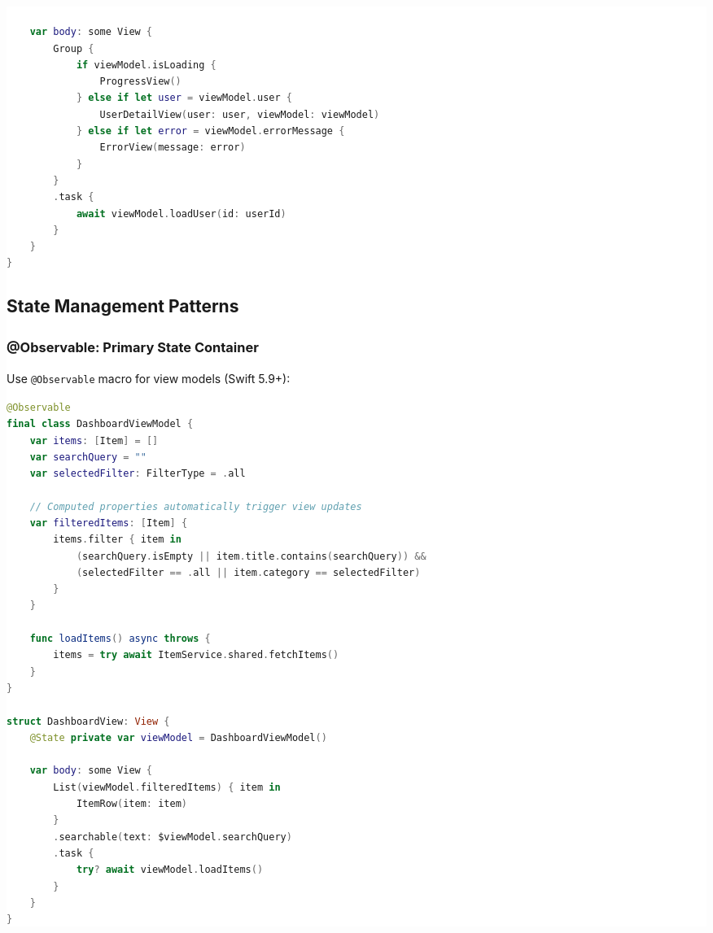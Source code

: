 ```swift

    var body: some View {
        Group {
            if viewModel.isLoading {
                ProgressView()
            } else if let user = viewModel.user {
                UserDetailView(user: user, viewModel: viewModel)
            } else if let error = viewModel.errorMessage {
                ErrorView(message: error)
            }
        }
        .task {
            await viewModel.loadUser(id: userId)
        }
    }
}
```

## State Management Patterns

### @Observable: Primary State Container

Use `@Observable` macro for view models (Swift 5.9+):

```swift
@Observable
final class DashboardViewModel {
    var items: [Item] = []
    var searchQuery = ""
    var selectedFilter: FilterType = .all

    // Computed properties automatically trigger view updates
    var filteredItems: [Item] {
        items.filter { item in
            (searchQuery.isEmpty || item.title.contains(searchQuery)) &&
            (selectedFilter == .all || item.category == selectedFilter)
        }
    }

    func loadItems() async throws {
        items = try await ItemService.shared.fetchItems()
    }
}

struct DashboardView: View {
    @State private var viewModel = DashboardViewModel()

    var body: some View {
        List(viewModel.filteredItems) { item in
            ItemRow(item: item)
        }
        .searchable(text: $viewModel.searchQuery)
        .task {
            try? await viewModel.loadItems()
        }
    }
}
```
